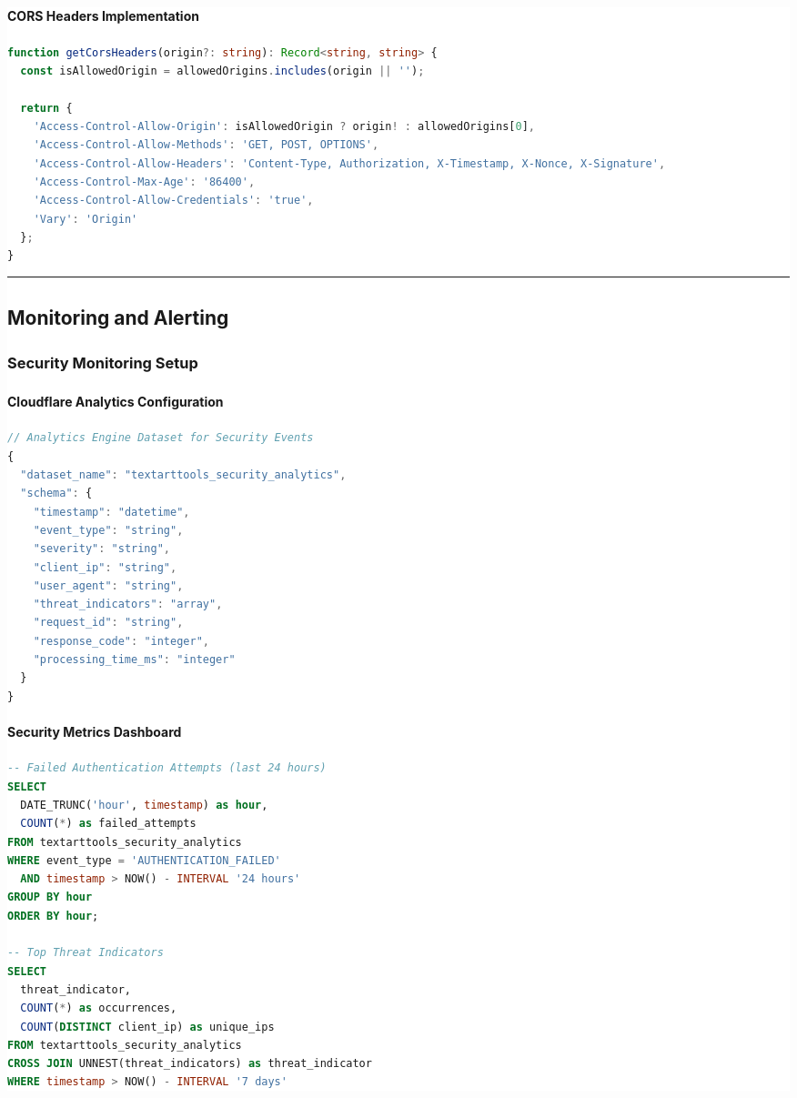 #### CORS Headers Implementation
```typescript
function getCorsHeaders(origin?: string): Record<string, string> {
  const isAllowedOrigin = allowedOrigins.includes(origin || '');

  return {
    'Access-Control-Allow-Origin': isAllowedOrigin ? origin! : allowedOrigins[0],
    'Access-Control-Allow-Methods': 'GET, POST, OPTIONS',
    'Access-Control-Allow-Headers': 'Content-Type, Authorization, X-Timestamp, X-Nonce, X-Signature',
    'Access-Control-Max-Age': '86400',
    'Access-Control-Allow-Credentials': 'true',
    'Vary': 'Origin'
  };
}
```

---

## Monitoring and Alerting

### Security Monitoring Setup

#### Cloudflare Analytics Configuration

```javascript
// Analytics Engine Dataset for Security Events
{
  "dataset_name": "textarttools_security_analytics",
  "schema": {
    "timestamp": "datetime",
    "event_type": "string",
    "severity": "string",
    "client_ip": "string",
    "user_agent": "string",
    "threat_indicators": "array",
    "request_id": "string",
    "response_code": "integer",
    "processing_time_ms": "integer"
  }
}
```

#### Security Metrics Dashboard

```sql
-- Failed Authentication Attempts (last 24 hours)
SELECT
  DATE_TRUNC('hour', timestamp) as hour,
  COUNT(*) as failed_attempts
FROM textarttools_security_analytics
WHERE event_type = 'AUTHENTICATION_FAILED'
  AND timestamp > NOW() - INTERVAL '24 hours'
GROUP BY hour
ORDER BY hour;

-- Top Threat Indicators
SELECT
  threat_indicator,
  COUNT(*) as occurrences,
  COUNT(DISTINCT client_ip) as unique_ips
FROM textarttools_security_analytics
CROSS JOIN UNNEST(threat_indicators) as threat_indicator
WHERE timestamp > NOW() - INTERVAL '7 days'
```